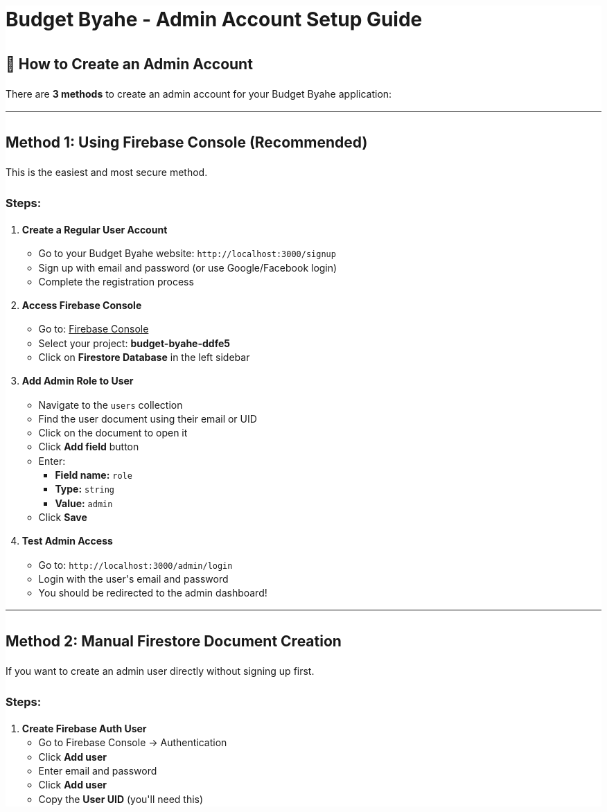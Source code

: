# Budget Byahe - Admin Account Setup Guide

## 🔐 How to Create an Admin Account

There are **3 methods** to create an admin account for your Budget Byahe application:

---

## Method 1: Using Firebase Console (Recommended)

This is the easiest and most secure method.

### Steps:

1. **Create a Regular User Account**
   - Go to your Budget Byahe website: `http://localhost:3000/signup`
   - Sign up with email and password (or use Google/Facebook login)
   - Complete the registration process

2. **Access Firebase Console**
   - Go to: [Firebase Console](https://console.firebase.google.com/)
   - Select your project: **budget-byahe-ddfe5**
   - Click on **Firestore Database** in the left sidebar

3. **Add Admin Role to User**
   - Navigate to the `users` collection
   - Find the user document using their email or UID
   - Click on the document to open it
   - Click **Add field** button
   - Enter:
     - **Field name:** `role`
     - **Type:** `string`
     - **Value:** `admin`
   - Click **Save**

4. **Test Admin Access**
   - Go to: `http://localhost:3000/admin/login`
   - Login with the user's email and password
   - You should be redirected to the admin dashboard!

---

## Method 2: Manual Firestore Document Creation

If you want to create an admin user directly without signing up first.

### Steps:

1. **Create Firebase Auth User**
   - Go to Firebase Console → Authentication
   - Click **Add user**
   - Enter email and password
   - Click **Add user**
   - Copy the **User UID** (you'll need this)
